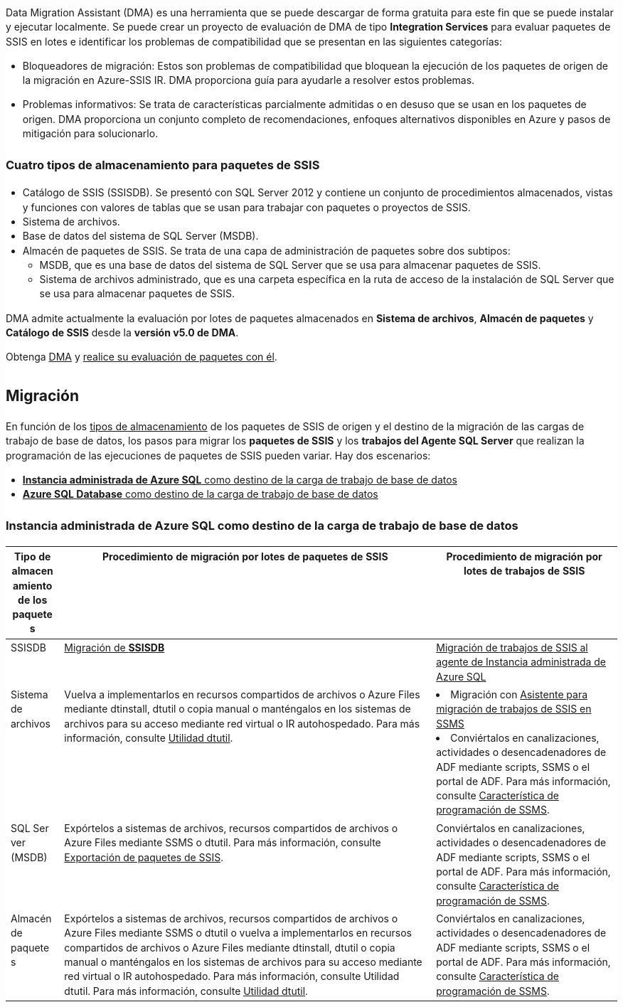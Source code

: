 Data Migration Assistant (DMA) es una herramienta que se puede descargar de forma gratuita para este fin que se puede instalar y ejecutar localmente. Se puede crear un proyecto de evaluación de DMA de tipo **Integration Services** para evaluar paquetes de SSIS en lotes e identificar los problemas de compatibilidad que se presentan en las siguientes categorías:

- Bloqueadores de migración: Estos son problemas de compatibilidad que bloquean la ejecución de los paquetes de origen de la migración en Azure-SSIS IR. DMA proporciona guía para ayudarle a resolver estos problemas.

- Problemas informativos: Se trata de características parcialmente admitidas o en desuso que se usan en los paquetes de origen. DMA proporciona un conjunto completo de recomendaciones, enfoques alternativos disponibles en Azure y pasos de mitigación para solucionarlo.

### <a name="four-storage-types-for-ssis-packages"></a>Cuatro tipos de almacenamiento para paquetes de SSIS

- Catálogo de SSIS (SSISDB). Se presentó con SQL Server 2012 y contiene un conjunto de procedimientos almacenados, vistas y funciones con valores de tablas que se usan para trabajar con paquetes o proyectos de SSIS.
- Sistema de archivos.
- Base de datos del sistema de SQL Server (MSDB).
- Almacén de paquetes de SSIS. Se trata de una capa de administración de paquetes sobre dos subtipos:
  - MSDB, que es una base de datos del sistema de SQL Server que se usa para almacenar paquetes de SSIS.
  - Sistema de archivos administrado, que es una carpeta específica en la ruta de acceso de la instalación de SQL Server que se usa para almacenar paquetes de SSIS.

DMA admite actualmente la evaluación por lotes de paquetes almacenados en **Sistema de archivos**, **Almacén de paquetes** y **Catálogo de SSIS** desde la **versión v5.0 de DMA**.

Obtenga [DMA](https://docs.microsoft.com/sql/dma/dma-overview) y [realice su evaluación de paquetes con él](https://docs.microsoft.com/sql/dma/dma-assess-ssis).

## <a name="migration"></a>Migración

En función de los [tipos de almacenamiento](#four-storage-types-for-ssis-packages) de los paquetes de SSIS de origen y el destino de la migración de las cargas de trabajo de base de datos, los pasos para migrar los **paquetes de SSIS** y los **trabajos del Agente SQL Server** que realizan la programación de las ejecuciones de paquetes de SSIS pueden variar. Hay dos escenarios:

- [**Instancia administrada de Azure SQL** como destino de la carga de trabajo de base de datos](#azure-sql-managed-instance-as-database-workload-destination)
- [**Azure SQL Database** como destino de la carga de trabajo de base de datos](#azure-sql-database-as-database-workload-destination)

### <a name="azure-sql-managed-instance-as-database-workload-destination"></a>**Instancia administrada de Azure SQL** como destino de la carga de trabajo de base de datos

| **Tipo de almacenamiento de los paquetes** |Procedimiento de migración por lotes de paquetes de SSIS|Procedimiento de migración por lotes de trabajos de SSIS|
|-|-|-|
|SSISDB|[Migración de **SSISDB**](scenario-ssis-migration-ssisdb-mi.md)|[Migración de trabajos de SSIS al agente de Instancia administrada de Azure SQL](scenario-ssis-migration-ssisdb-mi.md#ssis-jobs-to-sql-managed-instance-agent)|
|Sistema de archivos|Vuelva a implementarlos en recursos compartidos de archivos o Azure Files mediante dtinstall, dtutil o copia manual o manténgalos en los sistemas de archivos para su acceso mediante red virtual o IR autohospedado. Para más información, consulte [Utilidad dtutil](https://docs.microsoft.com/sql/integration-services/dtutil-utility).|<li> Migración con [Asistente para migración de trabajos de SSIS en SSMS](how-to-migrate-ssis-job-ssms.md) <li>Conviértalos en canalizaciones, actividades o desencadenadores de ADF mediante scripts, SSMS o el portal de ADF. Para más información, consulte [Característica de programación de SSMS](https://docs.microsoft.com/sql/integration-services/lift-shift/ssis-azure-schedule-packages-ssms).|
|SQL Server (MSDB)|Expórtelos a sistemas de archivos, recursos compartidos de archivos o Azure Files mediante SSMS o dtutil. Para más información, consulte [Exportación de paquetes de SSIS](https://docs.microsoft.com/sql/integration-services/service/package-management-ssis-service#import-and-export-packages).|Conviértalos en canalizaciones, actividades o desencadenadores de ADF mediante scripts, SSMS o el portal de ADF. Para más información, consulte [Característica de programación de SSMS](https://docs.microsoft.com/sql/integration-services/lift-shift/ssis-azure-schedule-packages-ssms).|
|Almacén de paquetes|Expórtelos a sistemas de archivos, recursos compartidos de archivos o Azure Files mediante SSMS o dtutil o vuelva a implementarlos en recursos compartidos de archivos o Azure Files mediante dtinstall, dtutil o copia manual o manténgalos en los sistemas de archivos para su acceso mediante red virtual o IR autohospedado. Para más información, consulte Utilidad dtutil. Para más información, consulte [Utilidad dtutil](https://docs.microsoft.com/sql/integration-services/dtutil-utility).|Conviértalos en canalizaciones, actividades o desencadenadores de ADF mediante scripts, SSMS o el portal de ADF. Para más información, consulte [Característica de programación de SSMS](https://docs.microsoft.com/sql/integration-services/lift-shift/ssis-azure-schedule-packages-ssms).|
